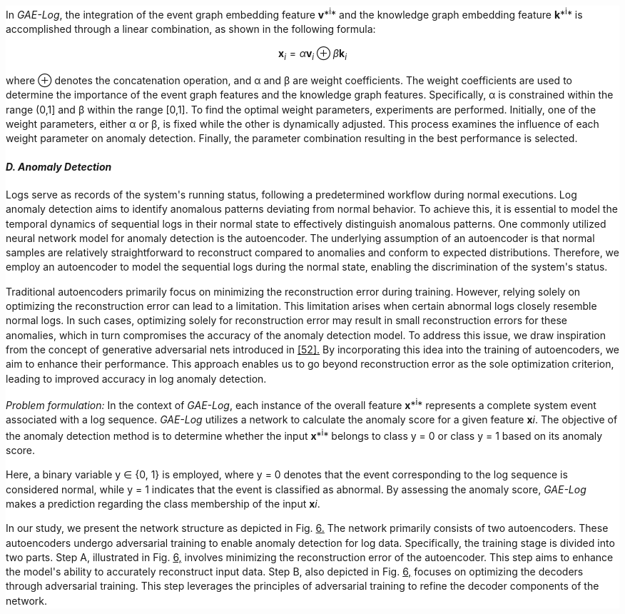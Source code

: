In *GAE-Log*, the integration of the event graph embedding feature **v***<sup>i</sup>* and the knowledge graph embedding feature **k***<sup>i</sup>* is accomplished through a linear combination, as shown in the following formula:

$$
\mathbf{x}_i = \alpha \mathbf{v}_i \oplus \beta \mathbf{k}_i \tag{3}
$$

where ⊕ denotes the concatenation operation, and α and β are weight coefficients. The weight coefficients are used to determine the importance of the event graph features and the knowledge graph features. Specifically, α is constrained within the range (0,1] and β within the range [0,1]. To find the optimal weight parameters, experiments are performed. Initially, one of the weight parameters, either α or β, is fixed while the other is dynamically adjusted. This process examines the influence of each weight parameter on anomaly detection. Finally, the parameter combination resulting in the best performance is selected.

#### *D. Anomaly Detection*

Logs serve as records of the system's running status, following a predetermined workflow during normal executions. Log anomaly detection aims to identify anomalous patterns deviating from normal behavior. To achieve this, it is essential to model the temporal dynamics of sequential logs in their normal state to effectively distinguish anomalous patterns. One commonly utilized neural network model for anomaly detection is the autoencoder. The underlying assumption of an autoencoder is that normal samples are relatively straightforward to reconstruct compared to anomalies and conform to expected distributions. Therefore, we employ an autoencoder to model the sequential logs during the normal state, enabling the discrimination of the system's status.

Traditional autoencoders primarily focus on minimizing the reconstruction error during training. However, relying solely on optimizing the reconstruction error can lead to a limitation. This limitation arises when certain abnormal logs closely resemble normal logs. In such cases, optimizing solely for reconstruction error may result in small reconstruction errors for these anomalies, which in turn compromises the accuracy of the anomaly detection model. To address this issue, we draw inspiration from the concept of generative adversarial nets introduced in [\[52\].](#page-12-0) By incorporating this idea into the training of autoencoders, we aim to enhance their performance. This approach enables us to go beyond reconstruction error as the sole optimization criterion, leading to improved accuracy in log anomaly detection.

*Problem formulation:* In the context of *GAE-Log*, each instance of the overall feature **x***<sup>i</sup>* represents a complete system event associated with a log sequence. *GAE-Log* utilizes a network to calculate the anomaly score for a given feature **x***i*. The objective of the anomaly detection method is to determine whether the input **x***<sup>i</sup>* belongs to class y = 0 or class y = 1 based on its anomaly score.

Here, a binary variable y ∈ {0, 1} is employed, where y = 0 denotes that the event corresponding to the log sequence is considered normal, while y = 1 indicates that the event is classified as abnormal. By assessing the anomaly score, *GAE-Log* makes a prediction regarding the class membership of the input **x***i*.

In our study, we present the network structure as depicted in Fig. [6.](#page-7-0) The network primarily consists of two autoencoders. These autoencoders undergo adversarial training to enable anomaly detection for log data. Specifically, the training stage is divided into two parts. Step A, illustrated in Fig. [6,](#page-7-0) involves minimizing the reconstruction error of the autoencoder. This step aims to enhance the model's ability to accurately reconstruct input data. Step B, also depicted in Fig. [6,](#page-7-0) focuses on optimizing the decoders through adversarial training. This step leverages the principles of adversarial training to refine the decoder components of the network.
